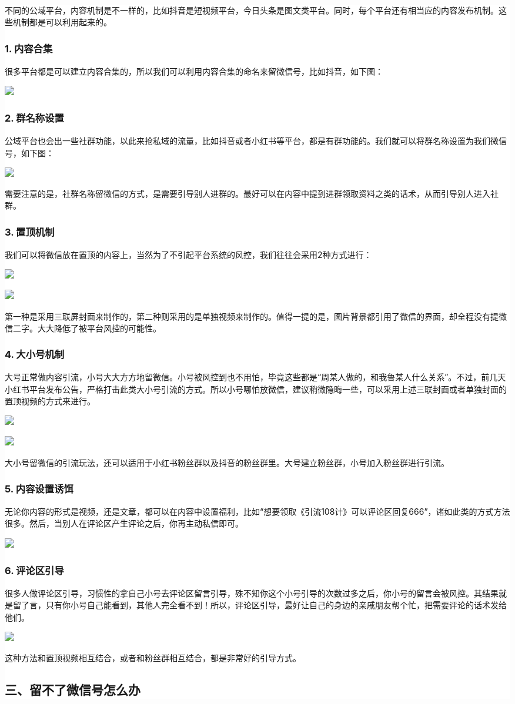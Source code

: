 不同的公域平台，内容机制是不一样的，比如抖音是短视频平台，今日头条是图文类平台。同时，每个平台还有相当应的内容发布机制。这些机制都是可以利用起来的。

### 1\. 内容合集

很多平台都是可以建立内容合集的，所以我们可以利用内容合集的命名来留微信号，比如抖音，如下图：

![](https://image.woshipm.com/wp-files/2023/12/0jd7DGjf3rrOR4R6fHgL.png)

### 2\. 群名称设置

公域平台也会出一些社群功能，以此来抢私域的流量，比如抖音或者小红书等平台，都是有群功能的。我们就可以将群名称设置为我们微信号，如下图：

![](https://image.woshipm.com/wp-files/2023/12/sogQHVECemoJXZd1u0gP.png)

需要注意的是，社群名称留微信的方式，是需要引导别人进群的。最好可以在内容中提到进群领取资料之类的话术，从而引导别人进入社群。

### 3\. 置顶机制

我们可以将微信放在置顶的内容上，当然为了不引起平台系统的风控，我们往往会采用2种方式进行：

![](https://image.woshipm.com/wp-files/2023/12/ZEP3yEyMEIltJ9FEqkfe.png)

![](https://image.woshipm.com/wp-files/2023/12/hwhWFI9jweWgepfuHLgQ.png)

第一种是采用三联屏封面来制作的，第二种则采用的是单独视频来制作的。值得一提的是，图片背景都引用了微信的界面，却全程没有提微信二字。大大降低了被平台风控的可能性。

### 4\. 大小号机制

大号正常做内容引流，小号大大方方地留微信。小号被风控到也不用怕，毕竟这些都是“周某人做的，和我鲁某人什么关系”。不过，前几天小红书平台发布公告，严格打击此类大小号引流的方式。所以小号哪怕放微信，建议稍微隐晦一些，可以采用上述三联封面或者单独封面的置顶视频的方式来进行。

![](https://image.woshipm.com/wp-files/2023/12/ePhvkYyA35QU1txoLQWc.png)

![](https://image.woshipm.com/wp-files/2023/12/sbKkYn9TthFNwgpPU4NF.png)

大小号留微信的引流玩法，还可以适用于小红书粉丝群以及抖音的粉丝群里。大号建立粉丝群，小号加入粉丝群进行引流。

### 5\. 内容设置诱饵

无论你内容的形式是视频，还是文章，都可以在内容中设置福利，比如“想要领取《引流108计》可以评论区回复666”，诸如此类的方式方法很多。然后，当别人在评论区产生评论之后，你再主动私信即可。

![](https://image.woshipm.com/wp-files/2023/12/2d0zbpWreB22XwY2aLpg.png)

### 6\. 评论区引导

很多人做评论区引导，习惯性的拿自己小号去评论区留言引导，殊不知你这个小号引导的次数过多之后，你小号的留言会被风控。其结果就是留了言，只有你小号自己能看到，其他人完全看不到！所以，评论区引导，最好让自己的身边的亲戚朋友帮个忙，把需要评论的话术发给他们。

![](https://image.woshipm.com/wp-files/2023/12/WmQTlEXLCqca0uHs0EYh.png)

这种方法和置顶视频相互结合，或者和粉丝群相互结合，都是非常好的引导方式。

## 三、留不了微信号怎么办
